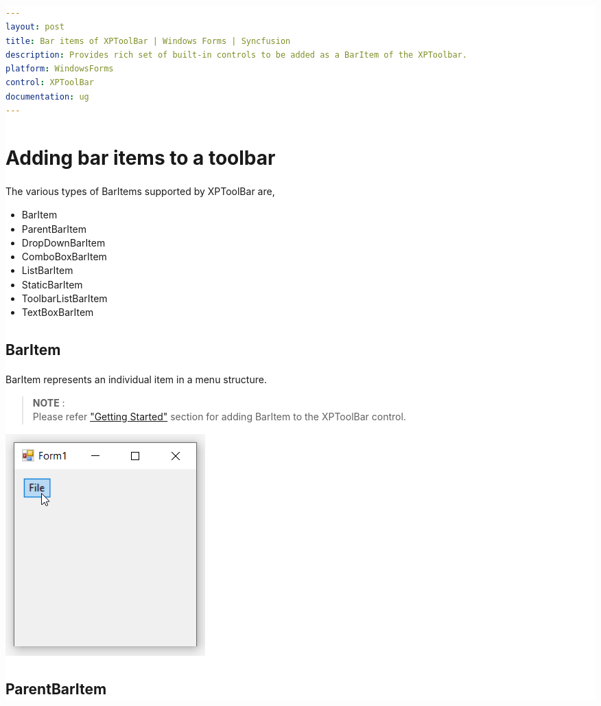```yaml
---
layout: post
title: Bar items of XPToolBar | Windows Forms | Syncfusion
description: Provides rich set of built-in controls to be added as a BarItem of the XPToolbar.
platform: WindowsForms
control: XPToolBar
documentation: ug
---
```


# Adding bar items to a toolbar

The various types of BarItems supported by XPToolBar are,

* BarItem
* ParentBarItem
* DropDownBarItem
* ComboBoxBarItem
* ListBarItem
* StaticBarItem
* ToolbarListBarItem
* TextBoxBarItem

## BarItem

BarItem represents an individual item in a menu structure.

>**NOTE** :  
Please refer ["Getting Started"](https://help.syncfusion.com/windowsforms/xptoolbar/getting-started) section for adding BarItem to the XPToolBar control.

![BarItem](BarItems_Images/BarItem.png)

## ParentBarItem
